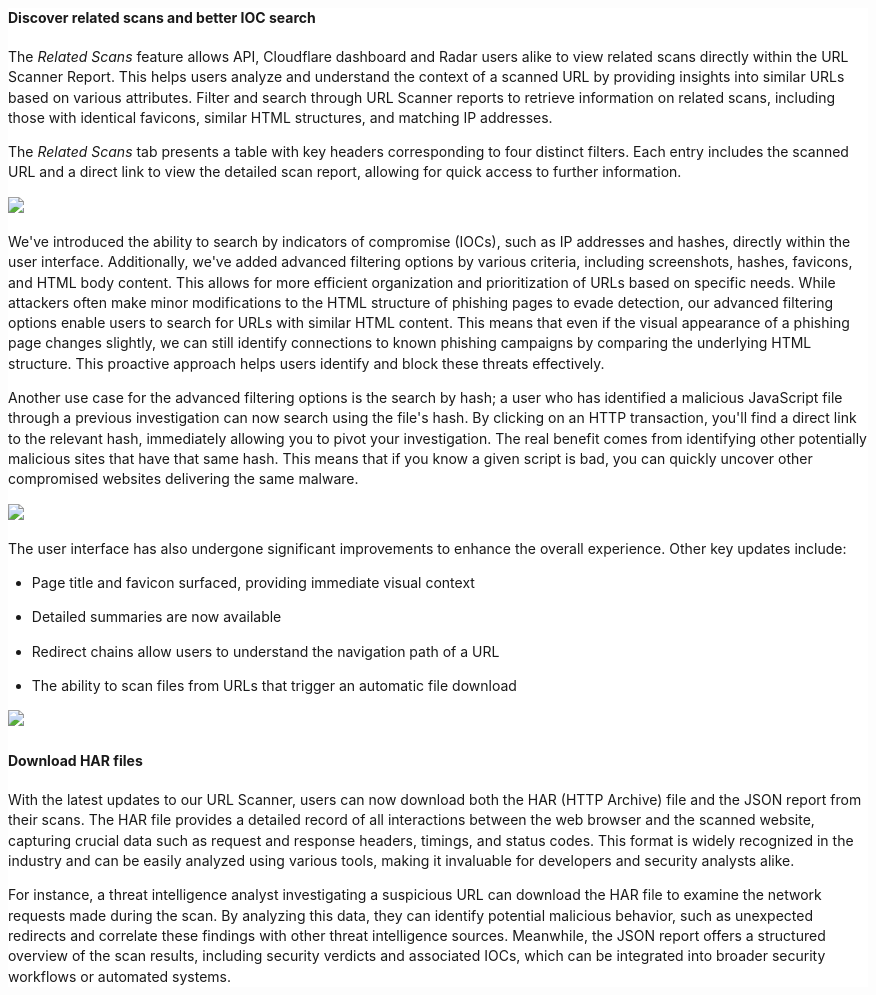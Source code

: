 #### Discover related scans and better IOC search

The _Related Scans_ feature allows API, Cloudflare dashboard and Radar users alike to view related scans directly within the URL Scanner Report. This helps users analyze and understand the context of a scanned URL by providing insights into similar URLs based on various attributes. Filter and search through URL Scanner reports to retrieve information on related scans, including those with identical favicons, similar HTML structures, and matching IP addresses.

The _Related Scans_ tab presents a table with key headers corresponding to four distinct filters. Each entry includes the scanned URL and a direct link to view the detailed scan report, allowing for quick access to further information. 

![](https://cf-assets.www.cloudflare.com/zkvhlag99gkb/6yRzKVd0M9sNF1uGOWA1vb/212008b5296ad6df23088571f0602930/image3.png)

We've introduced the ability to search by indicators of compromise (IOCs), such as IP addresses and hashes, directly within the user interface. Additionally, we've added advanced filtering options by various criteria, including screenshots, hashes, favicons, and HTML body content. This allows for more efficient organization and prioritization of URLs based on specific needs. While attackers often make minor modifications to the HTML structure of phishing pages to evade detection, our advanced filtering options enable users to search for URLs with similar HTML content. This means that even if the visual appearance of a phishing page changes slightly, we can still identify connections to known phishing campaigns by comparing the underlying HTML structure. This proactive approach helps users identify and block these threats effectively.

Another use case for the advanced filtering options is the search by hash; a user who has identified a malicious JavaScript file through a previous investigation can now search using the file's hash. By clicking on an HTTP transaction, you'll find a direct link to the relevant hash, immediately allowing you to pivot your investigation. The real benefit comes from identifying other potentially malicious sites that have that same hash. This means that if you know a given script is bad, you can quickly uncover other compromised websites delivering the same malware.

![](https://cf-assets.www.cloudflare.com/zkvhlag99gkb/3rWKgTrGLW297cVFbH9hSY/4555697b668d90f3df4d740bd91d3116/image7.png)

The user interface has also undergone significant improvements to enhance the overall experience. Other key updates include:

- Page title and favicon surfaced, providing immediate visual context
    
- Detailed summaries are now available
    
- Redirect chains allow users to understand the navigation path of a URL
    
- The ability to scan files from URLs that trigger an automatic file download
    

![](https://cf-assets.www.cloudflare.com/zkvhlag99gkb/5O55W8CLMrlPANpzkPAUY0/35748cb200feb79de6251c79d2be87f9/image2.png)

#### Download HAR files

With the latest updates to our URL Scanner, users can now download both the HAR (HTTP Archive) file and the JSON report from their scans. The HAR file provides a detailed record of all interactions between the web browser and the scanned website, capturing crucial data such as request and response headers, timings, and status codes. This format is widely recognized in the industry and can be easily analyzed using various tools, making it invaluable for developers and security analysts alike.

For instance, a threat intelligence analyst investigating a suspicious URL can download the HAR file to examine the network requests made during the scan. By analyzing this data, they can identify potential malicious behavior, such as unexpected redirects and correlate these findings with other threat intelligence sources. Meanwhile, the JSON report offers a structured overview of the scan results, including security verdicts and associated IOCs, which can be integrated into broader security workflows or automated systems.
